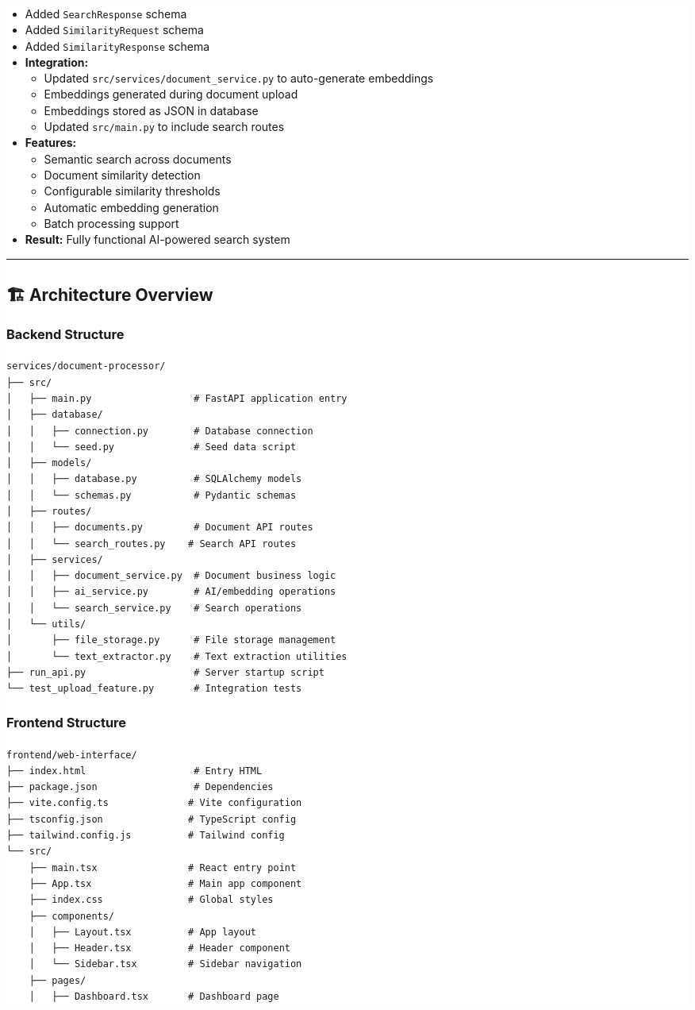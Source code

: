   - Added `SearchResponse` schema
  - Added `SimilarityRequest` schema
  - Added `SimilarityResponse` schema
- **Integration:**
  - Updated `src/services/document_service.py` to auto-generate embeddings
  - Embeddings generated during document upload
  - Embeddings stored as JSON in database
  - Updated `src/main.py` to include search routes
- **Features:**
  - Semantic search across documents
  - Document similarity detection
  - Configurable similarity thresholds
  - Automatic embedding generation
  - Batch processing support
- **Result:** Fully functional AI-powered search system

---

## 🏗️ Architecture Overview

### Backend Structure
```
services/document-processor/
├── src/
│   ├── main.py                  # FastAPI application entry
│   ├── database/
│   │   ├── connection.py        # Database connection
│   │   └── seed.py              # Seed data script
│   ├── models/
│   │   ├── database.py          # SQLAlchemy models
│   │   └── schemas.py           # Pydantic schemas
│   ├── routes/
│   │   ├── documents.py         # Document API routes
│   │   └── search_routes.py    # Search API routes
│   ├── services/
│   │   ├── document_service.py  # Document business logic
│   │   ├── ai_service.py        # AI/embedding operations
│   │   └── search_service.py    # Search operations
│   └── utils/
│       ├── file_storage.py      # File storage management
│       └── text_extractor.py    # Text extraction utilities
├── run_api.py                   # Server startup script
└── test_upload_feature.py       # Integration tests
```

### Frontend Structure
```
frontend/web-interface/
├── index.html                   # Entry HTML
├── package.json                 # Dependencies
├── vite.config.ts              # Vite configuration
├── tsconfig.json               # TypeScript config
├── tailwind.config.js          # Tailwind config
└── src/
    ├── main.tsx                # React entry point
    ├── App.tsx                 # Main app component
    ├── index.css               # Global styles
    ├── components/
    │   ├── Layout.tsx          # App layout
    │   ├── Header.tsx          # Header component
    │   └── Sidebar.tsx         # Sidebar navigation
    ├── pages/
    │   ├── Dashboard.tsx       # Dashboard page
```